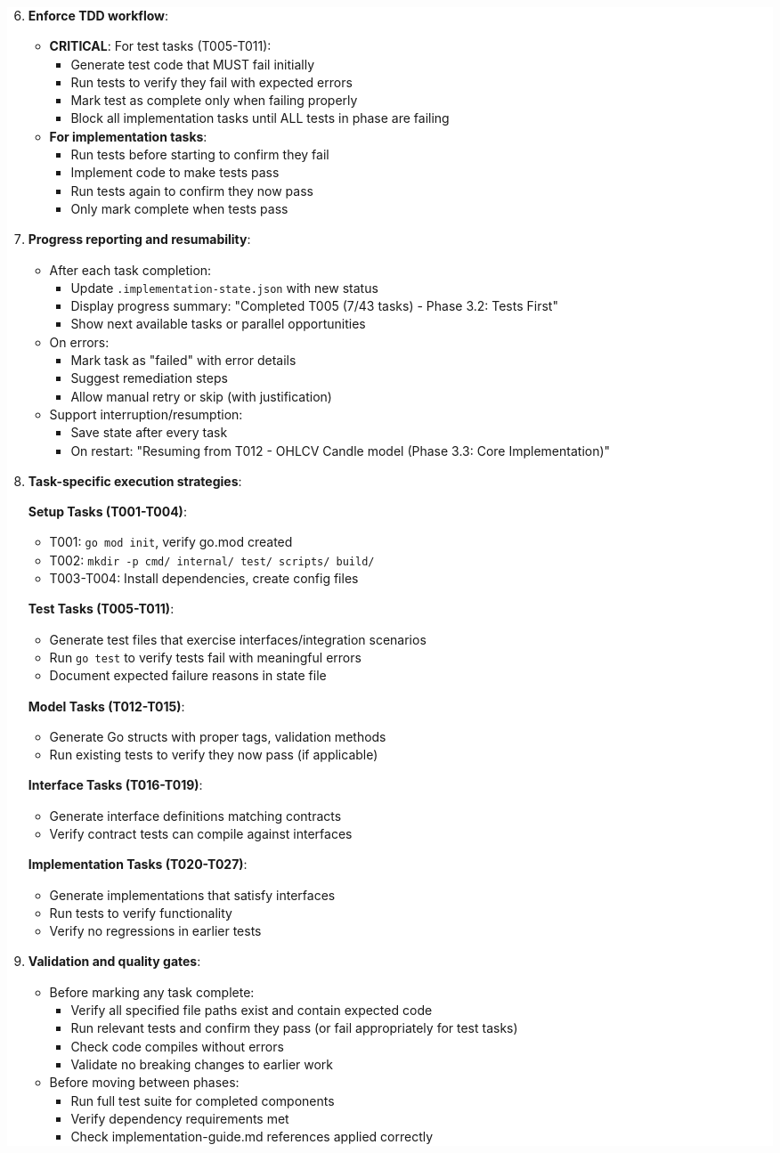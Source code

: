 6. **Enforce TDD workflow**:
   - **CRITICAL**: For test tasks (T005-T011):
     * Generate test code that MUST fail initially
     * Run tests to verify they fail with expected errors
     * Mark test as complete only when failing properly
     * Block all implementation tasks until ALL tests in phase are failing
   - **For implementation tasks**: 
     * Run tests before starting to confirm they fail
     * Implement code to make tests pass
     * Run tests again to confirm they now pass
     * Only mark complete when tests pass

7. **Progress reporting and resumability**:
   - After each task completion:
     * Update `.implementation-state.json` with new status
     * Display progress summary: "Completed T005 (7/43 tasks) - Phase 3.2: Tests First"
     * Show next available tasks or parallel opportunities
   - On errors:
     * Mark task as "failed" with error details
     * Suggest remediation steps
     * Allow manual retry or skip (with justification)
   - Support interruption/resumption:
     * Save state after every task
     * On restart: "Resuming from T012 - OHLCV Candle model (Phase 3.3: Core Implementation)"

8. **Task-specific execution strategies**:

   **Setup Tasks (T001-T004)**:
   - T001: `go mod init`, verify go.mod created
   - T002: `mkdir -p cmd/ internal/ test/ scripts/ build/`
   - T003-T004: Install dependencies, create config files

   **Test Tasks (T005-T011)**:
   - Generate test files that exercise interfaces/integration scenarios
   - Run `go test` to verify tests fail with meaningful errors
   - Document expected failure reasons in state file

   **Model Tasks (T012-T015)**:
   - Generate Go structs with proper tags, validation methods
   - Run existing tests to verify they now pass (if applicable)

   **Interface Tasks (T016-T019)**:
   - Generate interface definitions matching contracts
   - Verify contract tests can compile against interfaces

   **Implementation Tasks (T020-T027)**:
   - Generate implementations that satisfy interfaces
   - Run tests to verify functionality
   - Verify no regressions in earlier tests

9. **Validation and quality gates**:
   - Before marking any task complete:
     * Verify all specified file paths exist and contain expected code
     * Run relevant tests and confirm they pass (or fail appropriately for test tasks)
     * Check code compiles without errors
     * Validate no breaking changes to earlier work
   - Before moving between phases:
     * Run full test suite for completed components
     * Verify dependency requirements met
     * Check implementation-guide.md references applied correctly
